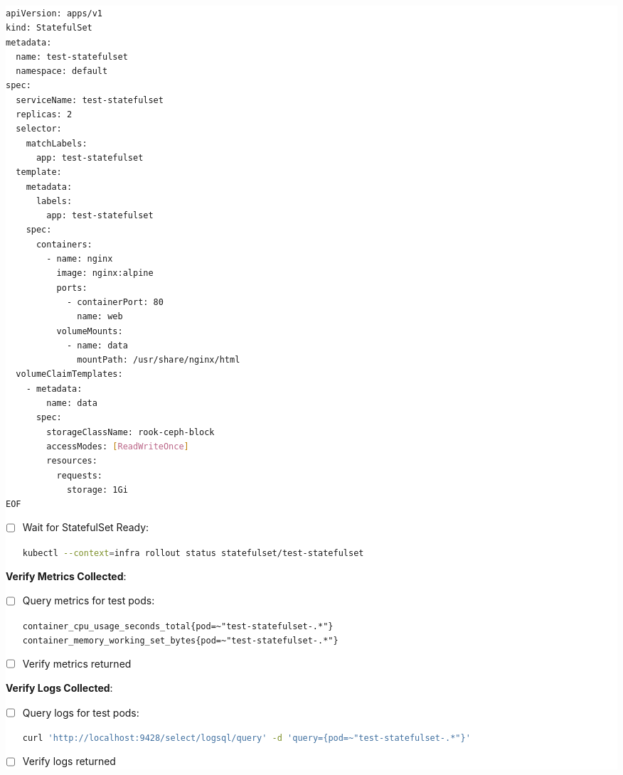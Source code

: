   ```bash
  apiVersion: apps/v1
  kind: StatefulSet
  metadata:
    name: test-statefulset
    namespace: default
  spec:
    serviceName: test-statefulset
    replicas: 2
    selector:
      matchLabels:
        app: test-statefulset
    template:
      metadata:
        labels:
          app: test-statefulset
      spec:
        containers:
          - name: nginx
            image: nginx:alpine
            ports:
              - containerPort: 80
                name: web
            volumeMounts:
              - name: data
                mountPath: /usr/share/nginx/html
    volumeClaimTemplates:
      - metadata:
          name: data
        spec:
          storageClassName: rook-ceph-block
          accessModes: [ReadWriteOnce]
          resources:
            requests:
              storage: 1Gi
  EOF
  ```
- [ ] Wait for StatefulSet Ready:
  ```bash
  kubectl --context=infra rollout status statefulset/test-statefulset
  ```

**Verify Metrics Collected**:
- [ ] Query metrics for test pods:
  ```promql
  container_cpu_usage_seconds_total{pod=~"test-statefulset-.*"}
  container_memory_working_set_bytes{pod=~"test-statefulset-.*"}
  ```
- [ ] Verify metrics returned

**Verify Logs Collected**:
- [ ] Query logs for test pods:
  ```bash
  curl 'http://localhost:9428/select/logsql/query' -d 'query={pod=~"test-statefulset-.*"}'
  ```
- [ ] Verify logs returned
